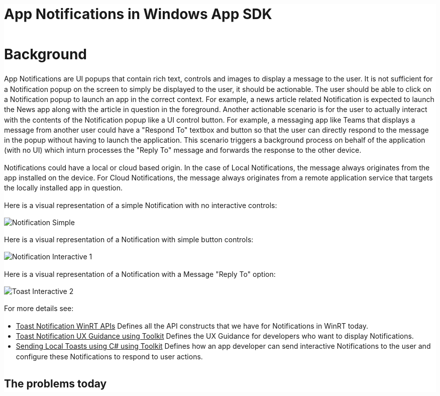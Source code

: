 # App Notifications in Windows App SDK

# Background

App Notifications are UI popups that contain rich text, controls and images to display a message to
the user. It is not sufficient for a Notification popup on the screen to simply be displayed to the
user, it should be actionable. The user should be able to click on a Notification popup to launch an
app in the correct context. For example, a news article related Notification is expected to launch
the News app along with the article in question in the foreground. Another actionable scenario is
for the user to actually interact with the contents of the Notification popup like a UI control
button. For example, a messaging app like Teams that displays a message from another user could have
a "Respond To" textbox and button so that the user can directly respond to the message in the popup
without having to launch the application. This scenario triggers a background process on behalf of
the application (with no UI) which inturn processes the "Reply To" message and forwards the response
to the other device.

Notifications could have a local or cloud based origin. In the case of Local Notifications, the
message always originates from the app installed on the device. For Cloud Notifications, the message
always originates from a remote application service that targets the locally installed app in
question.

Here is a visual representation of a simple Notification with no interactive controls:

![Notification Simple](https://docs.microsoft.com/windows/apps/design/shell/tiles-and-notifications/images/send-toast-02.png)

Here is a visual representation of a Notification with simple button controls:

![Notification Interactive 1](https://docs.microsoft.com/windows/apps/design/shell/tiles-and-notifications/images/adaptivetoasts-structure.jpg)

Here is a visual representation of a Notification with a Message "Reply To" option:

![Toast Interactive 2](https://docs.microsoft.com/windows/apps/design/shell/tiles-and-notifications/images/toast-notification.png)

For more details see:

-   [Toast Notification WinRT APIs](https://docs.microsoft.com//uwp/api/Windows.UI.Notifications.ToastNotification?view=winrt-20348)
    Defines all the API constructs that we have for Notifications in WinRT today.
-   [Toast Notification UX Guidance using Toolkit](https://docs.microsoft.com/windows/apps/design/shell/tiles-and-notifications/toast-ux-guidance)
    Defines the UX Guidance for developers who want to display Notifications.
-   [Sending Local Toasts using C# using Toolkit](https://docs.microsoft.com/windows/apps/design/shell/tiles-and-notifications/send-local-toast?tabs=uwp)
    Defines how an app developer can send interactive Notifications to the user and configure these
    Notifications to respond to user actions.

## The problems today
